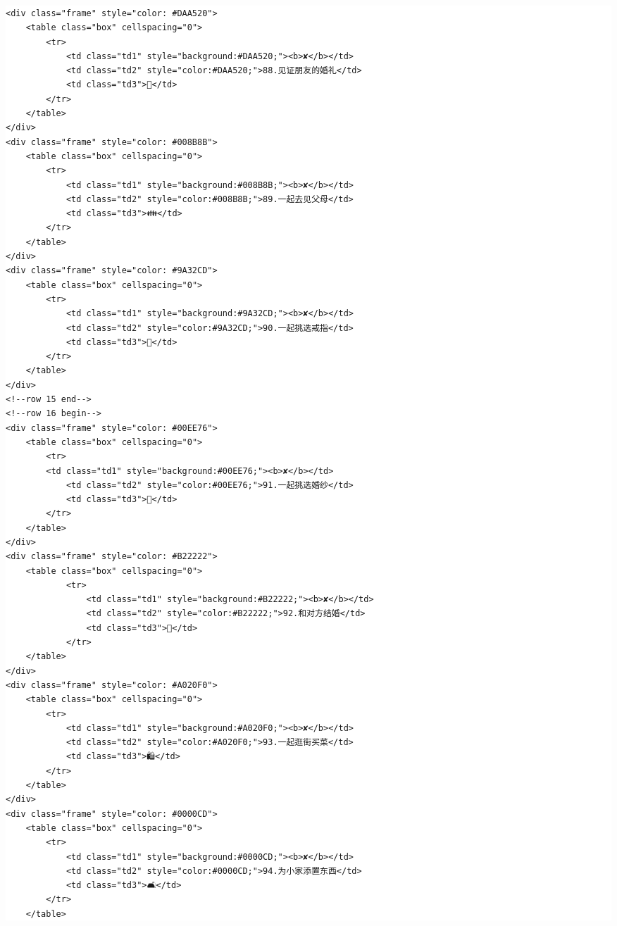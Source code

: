     <div class="frame" style="color: #DAA520">
        <table class="box" cellspacing="0">
            <tr>
                <td class="td1" style="background:#DAA520;"><b>✘</b></td>
                <td class="td2" style="color:#DAA520;">88.见证朋友的婚礼</td>
                <td class="td3">💒</td>
            </tr>
        </table>
    </div>
    <div class="frame" style="color: #008B8B">
        <table class="box" cellspacing="0">
            <tr>
                <td class="td1" style="background:#008B8B;"><b>✘</b></td>
                <td class="td2" style="color:#008B8B;">89.一起去见父母</td>
                <td class="td3">👪</td>
            </tr>
        </table>
    </div>
    <div class="frame" style="color: #9A32CD">
        <table class="box" cellspacing="0">
            <tr>
                <td class="td1" style="background:#9A32CD;"><b>✘</b></td>
                <td class="td2" style="color:#9A32CD;">90.一起挑选戒指</td>
                <td class="td3">💍</td>
            </tr>
        </table>
    </div>
    <!--row 15 end-->
    <!--row 16 begin-->
    <div class="frame" style="color: #00EE76">
        <table class="box" cellspacing="0">
            <tr>
            <td class="td1" style="background:#00EE76;"><b>✘</b></td>
                <td class="td2" style="color:#00EE76;">91.一起挑选婚纱</td>
                <td class="td3">👰</td>
            </tr>
        </table>
    </div>
    <div class="frame" style="color: #B22222">
        <table class="box" cellspacing="0">
                <tr>
                    <td class="td1" style="background:#B22222;"><b>✘</b></td>
                    <td class="td2" style="color:#B22222;">92.和对方结婚</td>
                    <td class="td3">💒</td>
                </tr>
        </table>
    </div>
    <div class="frame" style="color: #A020F0">
        <table class="box" cellspacing="0">
            <tr>
                <td class="td1" style="background:#A020F0;"><b>✘</b></td>
                <td class="td2" style="color:#A020F0;">93.一起逛街买菜</td>
                <td class="td3">🛍️</td>
            </tr>
        </table>
    </div>
    <div class="frame" style="color: #0000CD">
        <table class="box" cellspacing="0">
            <tr>
                <td class="td1" style="background:#0000CD;"><b>✘</b></td>
                <td class="td2" style="color:#0000CD;">94.为小家添置东西</td>
                <td class="td3">🛋️</td>
            </tr>
        </table>